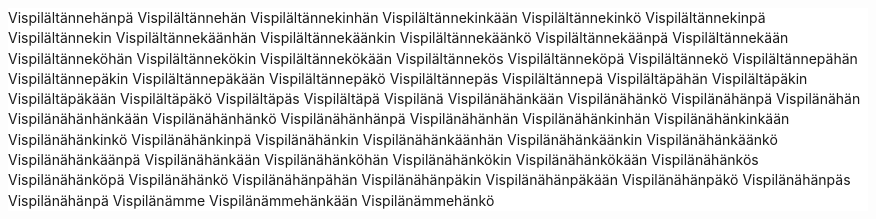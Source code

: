 Vispilältännehänpä
Vispilältännehän
Vispilältännekinhän
Vispilältännekinkään
Vispilältännekinkö
Vispilältännekinpä
Vispilältännekin
Vispilältännekäänhän
Vispilältännekäänkin
Vispilältännekäänkö
Vispilältännekäänpä
Vispilältännekään
Vispilältänneköhän
Vispilältännekökin
Vispilältännekökään
Vispilältännekös
Vispilältänneköpä
Vispilältännekö
Vispilältännepähän
Vispilältännepäkin
Vispilältännepäkään
Vispilältännepäkö
Vispilältännepäs
Vispilältännepä
Vispilältäpähän
Vispilältäpäkin
Vispilältäpäkään
Vispilältäpäkö
Vispilältäpäs
Vispilältäpä
Vispilänä
Vispilänähänkään
Vispilänähänkö
Vispilänähänpä
Vispilänähän
Vispilänähänhänkään
Vispilänähänhänkö
Vispilänähänhänpä
Vispilänähänhän
Vispilänähänkinhän
Vispilänähänkinkään
Vispilänähänkinkö
Vispilänähänkinpä
Vispilänähänkin
Vispilänähänkäänhän
Vispilänähänkäänkin
Vispilänähänkäänkö
Vispilänähänkäänpä
Vispilänähänkään
Vispilänähänköhän
Vispilänähänkökin
Vispilänähänkökään
Vispilänähänkös
Vispilänähänköpä
Vispilänähänkö
Vispilänähänpähän
Vispilänähänpäkin
Vispilänähänpäkään
Vispilänähänpäkö
Vispilänähänpäs
Vispilänähänpä
Vispilänämme
Vispilänämmehänkään
Vispilänämmehänkö